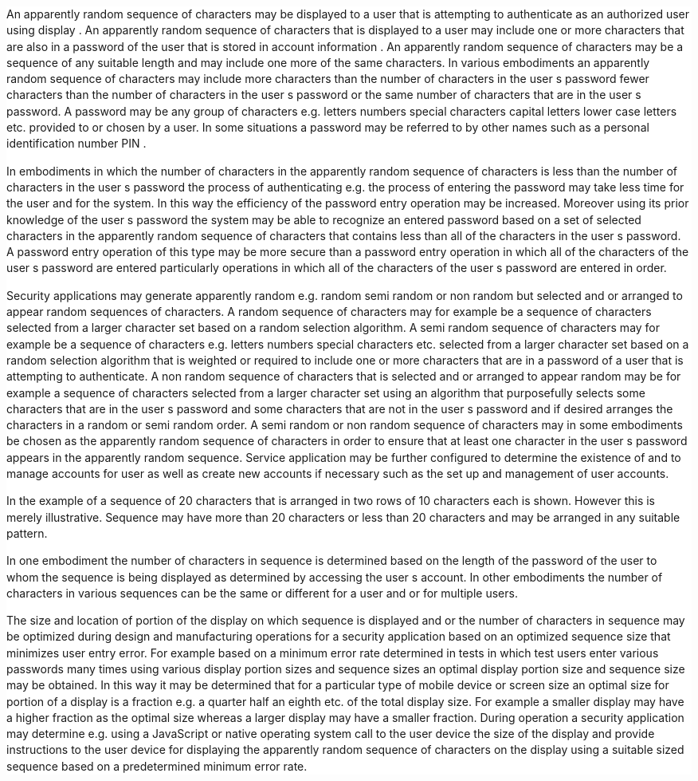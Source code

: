 An apparently random sequence of characters may be displayed to a user that is attempting to authenticate as an authorized user using display . An apparently random sequence of characters that is displayed to a user may include one or more characters that are also in a password of the user that is stored in account information . An apparently random sequence of characters may be a sequence of any suitable length and may include one more of the same characters. In various embodiments an apparently random sequence of characters may include more characters than the number of characters in the user s password fewer characters than the number of characters in the user s password or the same number of characters that are in the user s password. A password may be any group of characters e.g. letters numbers special characters capital letters lower case letters etc. provided to or chosen by a user. In some situations a password may be referred to by other names such as a personal identification number PIN .

In embodiments in which the number of characters in the apparently random sequence of characters is less than the number of characters in the user s password the process of authenticating e.g. the process of entering the password may take less time for the user and for the system. In this way the efficiency of the password entry operation may be increased. Moreover using its prior knowledge of the user s password the system may be able to recognize an entered password based on a set of selected characters in the apparently random sequence of characters that contains less than all of the characters in the user s password. A password entry operation of this type may be more secure than a password entry operation in which all of the characters of the user s password are entered particularly operations in which all of the characters of the user s password are entered in order.

Security applications may generate apparently random e.g. random semi random or non random but selected and or arranged to appear random sequences of characters. A random sequence of characters may for example be a sequence of characters selected from a larger character set based on a random selection algorithm. A semi random sequence of characters may for example be a sequence of characters e.g. letters numbers special characters etc. selected from a larger character set based on a random selection algorithm that is weighted or required to include one or more characters that are in a password of a user that is attempting to authenticate. A non random sequence of characters that is selected and or arranged to appear random may be for example a sequence of characters selected from a larger character set using an algorithm that purposefully selects some characters that are in the user s password and some characters that are not in the user s password and if desired arranges the characters in a random or semi random order. A semi random or non random sequence of characters may in some embodiments be chosen as the apparently random sequence of characters in order to ensure that at least one character in the user s password appears in the apparently random sequence. Service application may be further configured to determine the existence of and to manage accounts for user as well as create new accounts if necessary such as the set up and management of user accounts.

In the example of a sequence of 20 characters that is arranged in two rows of 10 characters each is shown. However this is merely illustrative. Sequence may have more than 20 characters or less than 20 characters and may be arranged in any suitable pattern.

In one embodiment the number of characters in sequence is determined based on the length of the password of the user to whom the sequence is being displayed as determined by accessing the user s account. In other embodiments the number of characters in various sequences can be the same or different for a user and or for multiple users.

The size and location of portion of the display on which sequence is displayed and or the number of characters in sequence may be optimized during design and manufacturing operations for a security application based on an optimized sequence size that minimizes user entry error. For example based on a minimum error rate determined in tests in which test users enter various passwords many times using various display portion sizes and sequence sizes an optimal display portion size and sequence size may be obtained. In this way it may be determined that for a particular type of mobile device or screen size an optimal size for portion of a display is a fraction e.g. a quarter half an eighth etc. of the total display size. For example a smaller display may have a higher fraction as the optimal size whereas a larger display may have a smaller fraction. During operation a security application may determine e.g. using a JavaScript or native operating system call to the user device the size of the display and provide instructions to the user device for displaying the apparently random sequence of characters on the display using a suitable sized sequence based on a predetermined minimum error rate.
